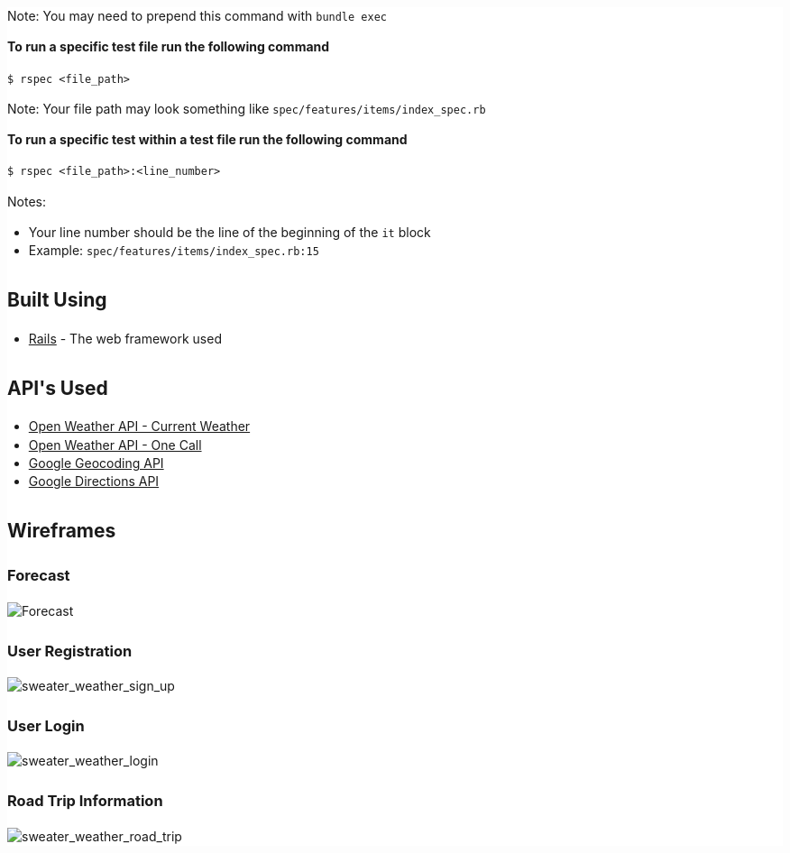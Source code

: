 Note: You may need to prepend this command with `bundle exec`


__To run a specific test file run the following command__

```
$ rspec <file_path>
```

Note: Your file path may look something like `spec/features/items/index_spec.rb`


__To run a specific test within a test file run the following command__
```
$ rspec <file_path>:<line_number>
```

Notes:
- Your line number should be the line of the beginning of the `it` block
- Example: `spec/features/items/index_spec.rb:15`

## Built Using

* [Rails](https://guides.rubyonrails.org/) - The web framework used

## API's Used
* [Open Weather API - Current Weather](https://openweathermap.org/current)
* [Open Weather API - One Call](https://openweathermap.org/api/one-call-api)
* [Google Geocoding API](https://developers.google.com/maps/documentation/geocoding/overview)
* [Google Directions API](https://developers.google.com/maps/documentation/directions/overview)

## Wireframes
### Forecast
![Forecast](https://user-images.githubusercontent.com/55028065/88316575-4b33ae80-ccd5-11ea-9cc6-de7c9ebc4fce.png)

### User Registration
![sweater_weather_sign_up](https://user-images.githubusercontent.com/55028065/88316581-4cfd7200-ccd5-11ea-9f5f-66d77c5e21d5.png)

### User Login
![sweater_weather_login](https://user-images.githubusercontent.com/55028065/88316589-5090f900-ccd5-11ea-876e-30727c505364.png)

### Road Trip Information
![sweater_weather_road_trip](https://user-images.githubusercontent.com/55028065/88316597-52f35300-ccd5-11ea-8d55-261a12581d9d.png)

